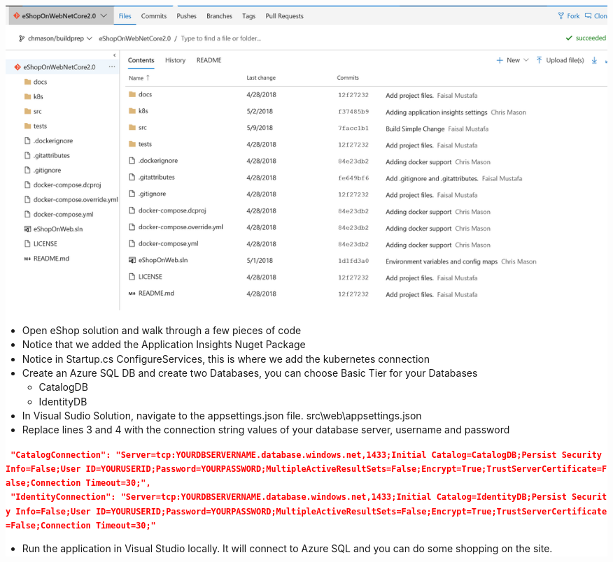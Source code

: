 ![Screenshot](images/eShopOnWeb-CodeinVSTS.png)
* Open eShop solution and walk through a few pieces of code
* Notice that we added the Application Insights Nuget Package
* Notice in Startup.cs ConfigureServices, this is where we add the kubernetes connection
* Create an Azure SQL DB and create two Databases, you can choose Basic Tier for your Databases
  * CatalogDB
  * IdentityDB
* In Visual Sudio Solution, navigate to the appsettings.json file. src\web\appsettings.json
* Replace lines 3 and 4 with the connection string values of your database server, username and password

```` JSON
 "CatalogConnection": "Server=tcp:YOURDBSERVERNAME.database.windows.net,1433;Initial Catalog=CatalogDB;Persist Security Info=False;User ID=YOURUSERID;Password=YOURPASSWORD;MultipleActiveResultSets=False;Encrypt=True;TrustServerCertificate=False;Connection Timeout=30;",
 "IdentityConnection": "Server=tcp:YOURDBSERVERNAME.database.windows.net,1433;Initial Catalog=IdentityDB;Persist Security Info=False;User ID=YOURUSERID;Password=YOURPASSWORD;MultipleActiveResultSets=False;Encrypt=True;TrustServerCertificate=False;Connection Timeout=30;"
````

* Run the application in Visual Studio locally. It will connect to Azure SQL and you can do some shopping on the site.
